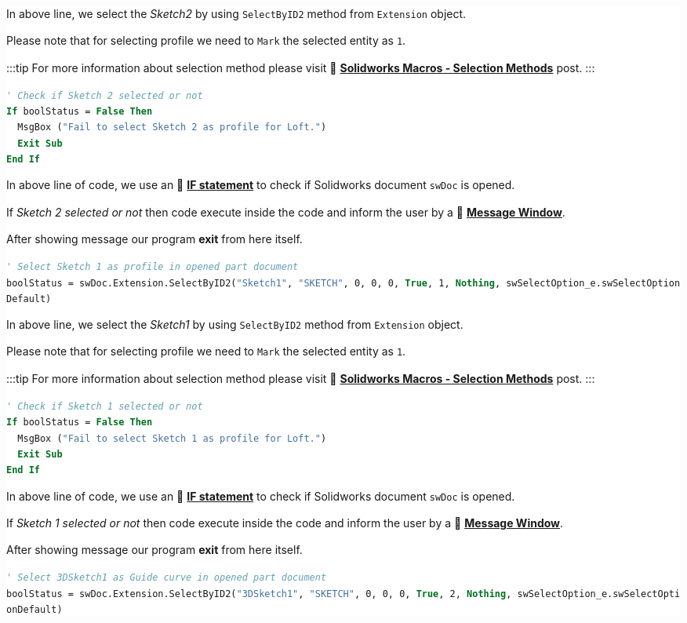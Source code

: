 In above line, we select the *Sketch2* by using `SelectByID2` method from `Extension` object.

Please note that for selecting profile we need to `Mark` the selected entity as `1`.

:::tip
For more information about selection method please visit 🚀 **[Solidworks Macros - Selection Methods](/solidworks-macros/select-plane-from-tree)** post.
:::

```vb showlinenumbers showLineNumbers
' Check if Sketch 2 selected or not
If boolStatus = False Then
  MsgBox ("Fail to select Sketch 2 as profile for Loft.")
  Exit Sub
End If
```

In above line of code, we use an 🚀 **[IF statement](/vba/vba-if-then-structure-select-case/)** to check if Solidworks document `swDoc` is opened.

If *Sketch 2 selected or not* then code execute inside the code and inform the user by a 🚀 **[Message Window](/vba/vba-msgBox-function/)**.

After showing message our program **exit** from here itself.

```vb showlinenumbers showLineNumbers
' Select Sketch 1 as profile in opened part document
boolStatus = swDoc.Extension.SelectByID2("Sketch1", "SKETCH", 0, 0, 0, True, 1, Nothing, swSelectOption_e.swSelectOptionDefault)
```

In above line, we select the *Sketch1* by using `SelectByID2` method from `Extension` object.

Please note that for selecting profile we need to `Mark` the selected entity as `1`.

:::tip
For more information about selection method please visit 🚀 **[Solidworks Macros - Selection Methods](/solidworks-macros/select-plane-from-tree)** post.
:::

```vb showlinenumbers showLineNumbers
' Check if Sketch 1 selected or not
If boolStatus = False Then
  MsgBox ("Fail to select Sketch 1 as profile for Loft.")
  Exit Sub
End If
```

In above line of code, we use an 🚀 **[IF statement](/vba/vba-if-then-structure-select-case/)** to check if Solidworks document `swDoc` is opened.

If *Sketch 1 selected or not* then code execute inside the code and inform the user by a 🚀 **[Message Window](/vba/vba-msgBox-function/)**.

After showing message our program **exit** from here itself.

```vb showlinenumbers showLineNumbers
' Select 3DSketch1 as Guide curve in opened part document
boolStatus = swDoc.Extension.SelectByID2("3DSketch1", "SKETCH", 0, 0, 0, True, 2, Nothing, swSelectOption_e.swSelectOptionDefault)
```
